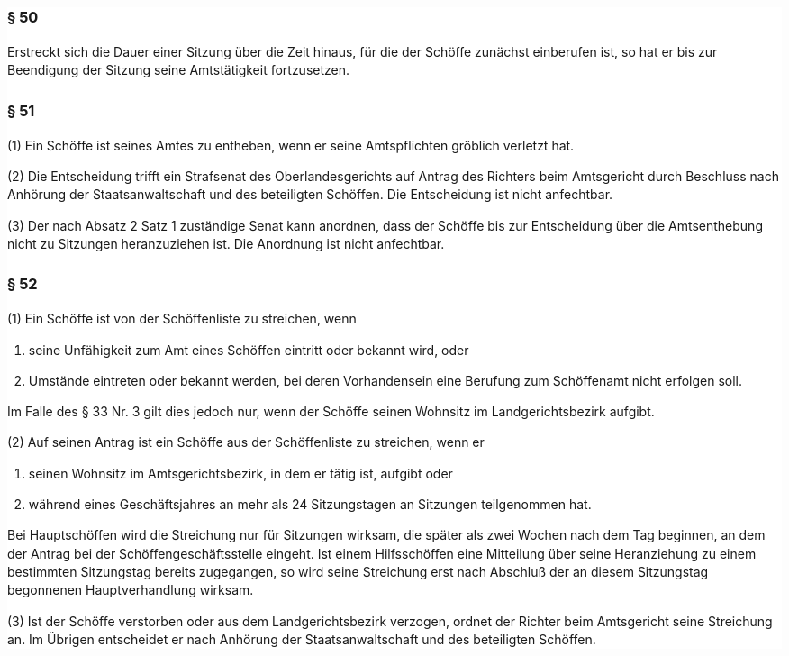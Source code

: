 ### § 50

Erstreckt sich die Dauer einer Sitzung über die Zeit hinaus, für die
der Schöffe zunächst einberufen ist, so hat er bis zur Beendigung der
Sitzung seine Amtstätigkeit fortzusetzen.


### § 51

(1) Ein Schöffe ist seines Amtes zu entheben, wenn er seine
Amtspflichten gröblich verletzt hat.

(2) Die Entscheidung trifft ein Strafsenat des Oberlandesgerichts auf
Antrag des Richters beim Amtsgericht durch Beschluss nach Anhörung der
Staatsanwaltschaft und des beteiligten Schöffen. Die Entscheidung ist
nicht anfechtbar.

(3) Der nach Absatz 2 Satz 1 zuständige Senat kann anordnen, dass der
Schöffe bis zur Entscheidung über die Amtsenthebung nicht zu Sitzungen
heranzuziehen ist. Die Anordnung ist nicht anfechtbar.


### § 52

(1) Ein Schöffe ist von der Schöffenliste zu streichen, wenn

1.  seine Unfähigkeit zum Amt eines Schöffen eintritt oder bekannt wird,
    oder


2.  Umstände eintreten oder bekannt werden, bei deren Vorhandensein eine
    Berufung zum Schöffenamt nicht erfolgen soll.



Im Falle des § 33 Nr. 3 gilt dies jedoch nur, wenn der Schöffe seinen
Wohnsitz im Landgerichtsbezirk aufgibt.

(2) Auf seinen Antrag ist ein Schöffe aus der Schöffenliste zu
streichen, wenn er

1.  seinen Wohnsitz im Amtsgerichtsbezirk, in dem er tätig ist, aufgibt
    oder


2.  während eines Geschäftsjahres an mehr als 24 Sitzungstagen an
    Sitzungen teilgenommen hat.



Bei Hauptschöffen wird die Streichung nur für Sitzungen wirksam, die
später als zwei Wochen nach dem Tag beginnen, an dem der Antrag bei
der Schöffengeschäftsstelle eingeht. Ist einem Hilfsschöffen eine
Mitteilung über seine Heranziehung zu einem bestimmten Sitzungstag
bereits zugegangen, so wird seine Streichung erst nach Abschluß der an
diesem Sitzungstag begonnenen Hauptverhandlung wirksam.

(3) Ist der Schöffe verstorben oder aus dem Landgerichtsbezirk
verzogen, ordnet der Richter beim Amtsgericht seine Streichung an. Im
Übrigen entscheidet er nach Anhörung der Staatsanwaltschaft und des
beteiligten Schöffen.
